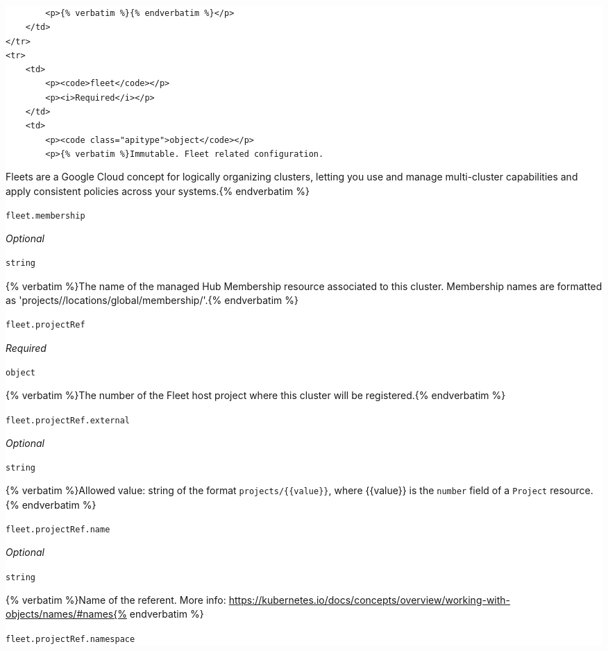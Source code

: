             <p>{% verbatim %}{% endverbatim %}</p>
        </td>
    </tr>
    <tr>
        <td>
            <p><code>fleet</code></p>
            <p><i>Required</i></p>
        </td>
        <td>
            <p><code class="apitype">object</code></p>
            <p>{% verbatim %}Immutable. Fleet related configuration.
Fleets are a Google Cloud concept for logically organizing clusters,
letting you use and manage multi-cluster capabilities and apply
consistent policies across your systems.{% endverbatim %}</p>
        </td>
    </tr>
    <tr>
        <td>
            <p><code>fleet.membership</code></p>
            <p><i>Optional</i></p>
        </td>
        <td>
            <p><code class="apitype">string</code></p>
            <p>{% verbatim %}The name of the managed Hub Membership resource associated to this cluster.
Membership names are formatted as
'projects/<project-number>/locations/global/membership/<cluster-id>'.{% endverbatim %}</p>
        </td>
    </tr>
    <tr>
        <td>
            <p><code>fleet.projectRef</code></p>
            <p><i>Required</i></p>
        </td>
        <td>
            <p><code class="apitype">object</code></p>
            <p>{% verbatim %}The number of the Fleet host project where this cluster will be registered.{% endverbatim %}</p>
        </td>
    </tr>
    <tr>
        <td>
            <p><code>fleet.projectRef.external</code></p>
            <p><i>Optional</i></p>
        </td>
        <td>
            <p><code class="apitype">string</code></p>
            <p>{% verbatim %}Allowed value: string of the format `projects/{{value}}`, where {{value}} is the `number` field of a `Project` resource.{% endverbatim %}</p>
        </td>
    </tr>
    <tr>
        <td>
            <p><code>fleet.projectRef.name</code></p>
            <p><i>Optional</i></p>
        </td>
        <td>
            <p><code class="apitype">string</code></p>
            <p>{% verbatim %}Name of the referent. More info: https://kubernetes.io/docs/concepts/overview/working-with-objects/names/#names{% endverbatim %}</p>
        </td>
    </tr>
    <tr>
        <td>
            <p><code>fleet.projectRef.namespace</code></p>